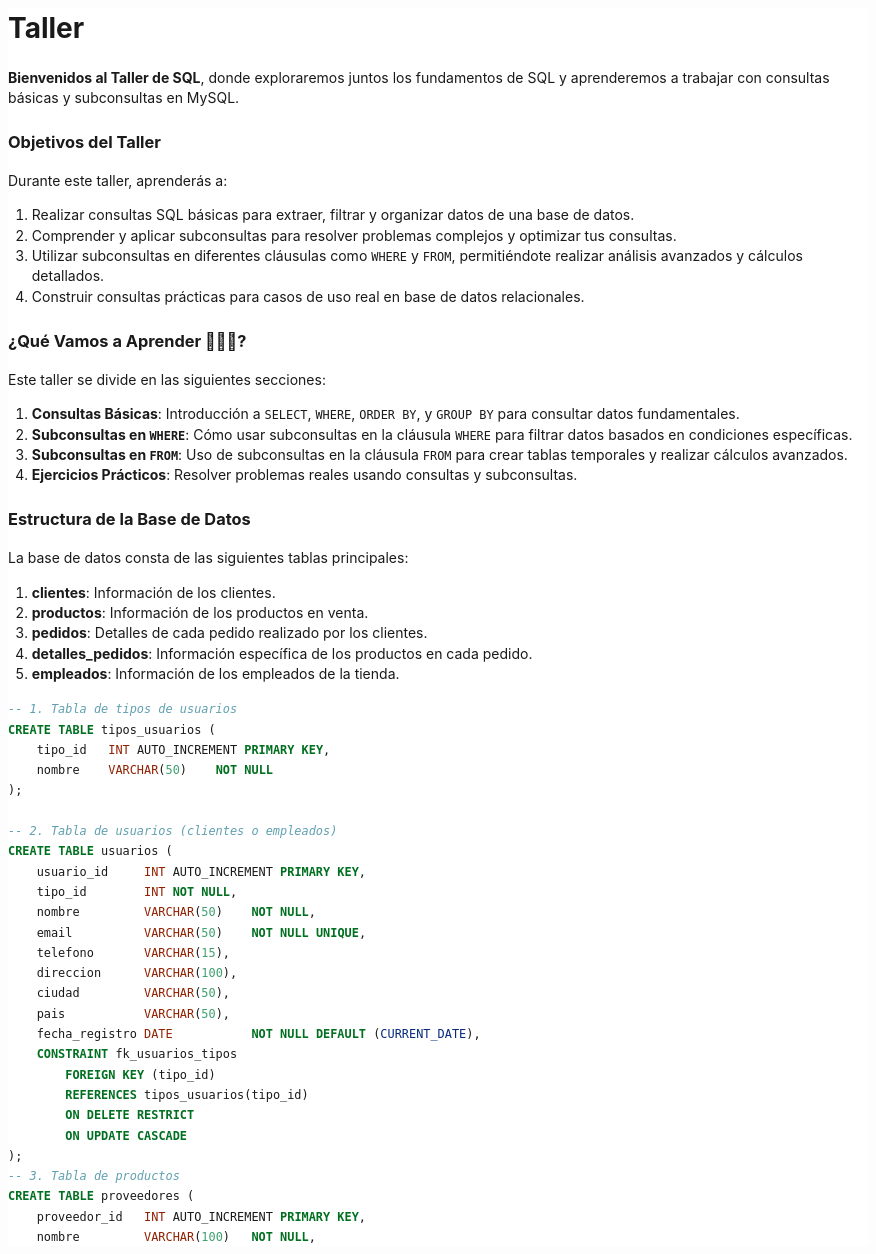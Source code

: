 # Taller

**Bienvenidos al Taller de SQL**, donde exploraremos juntos los fundamentos de SQL y aprenderemos a trabajar con consultas básicas y subconsultas en MySQL.

### **Objetivos del Taller**

Durante este taller, aprenderás a:

1. Realizar consultas SQL básicas para extraer, filtrar y organizar datos de una base de datos.
2. Comprender y aplicar subconsultas para resolver problemas complejos y optimizar tus consultas.
3. Utilizar subconsultas en diferentes cláusulas como `WHERE` y `FROM`, permitiéndote realizar análisis avanzados y cálculos detallados.
4. Construir consultas prácticas para casos de uso real en base de datos relacionales.

### **¿Qué Vamos a Aprender 🧑🏼‍🚀?**

Este taller se divide en las siguientes secciones:

1. **Consultas Básicas**: Introducción a `SELECT`, `WHERE`, `ORDER BY`, y `GROUP BY` para consultar datos fundamentales.
2. **Subconsultas en `WHERE`**: Cómo usar subconsultas en la cláusula `WHERE` para filtrar datos basados en condiciones específicas.
3. **Subconsultas en `FROM`**: Uso de subconsultas en la cláusula `FROM` para crear tablas temporales y realizar cálculos avanzados.
4. **Ejercicios Prácticos**: Resolver problemas reales usando consultas y subconsultas.

### Estructura de la Base de Datos

La base de datos consta de las siguientes tablas principales:

1. **clientes**: Información de los clientes.
2. **productos**: Información de los productos en venta.
3. **pedidos**: Detalles de cada pedido realizado por los clientes.
4. **detalles_pedidos**: Información específica de los productos en cada pedido.
5. **empleados**: Información de los empleados de la tienda.

```sql
-- 1. Tabla de tipos de usuarios
CREATE TABLE tipos_usuarios (
    tipo_id   INT AUTO_INCREMENT PRIMARY KEY,
    nombre    VARCHAR(50)    NOT NULL
);

-- 2. Tabla de usuarios (clientes o empleados)
CREATE TABLE usuarios (
    usuario_id     INT AUTO_INCREMENT PRIMARY KEY,
    tipo_id        INT NOT NULL,
    nombre         VARCHAR(50)    NOT NULL,
    email          VARCHAR(50)    NOT NULL UNIQUE,
    telefono       VARCHAR(15),
    direccion      VARCHAR(100),
    ciudad         VARCHAR(50),
    pais           VARCHAR(50),
    fecha_registro DATE           NOT NULL DEFAULT (CURRENT_DATE),
    CONSTRAINT fk_usuarios_tipos
        FOREIGN KEY (tipo_id)
        REFERENCES tipos_usuarios(tipo_id)
        ON DELETE RESTRICT
        ON UPDATE CASCADE
);
-- 3. Tabla de productos
CREATE TABLE proveedores (
    proveedor_id   INT AUTO_INCREMENT PRIMARY KEY,
    nombre         VARCHAR(100)   NOT NULL,
```